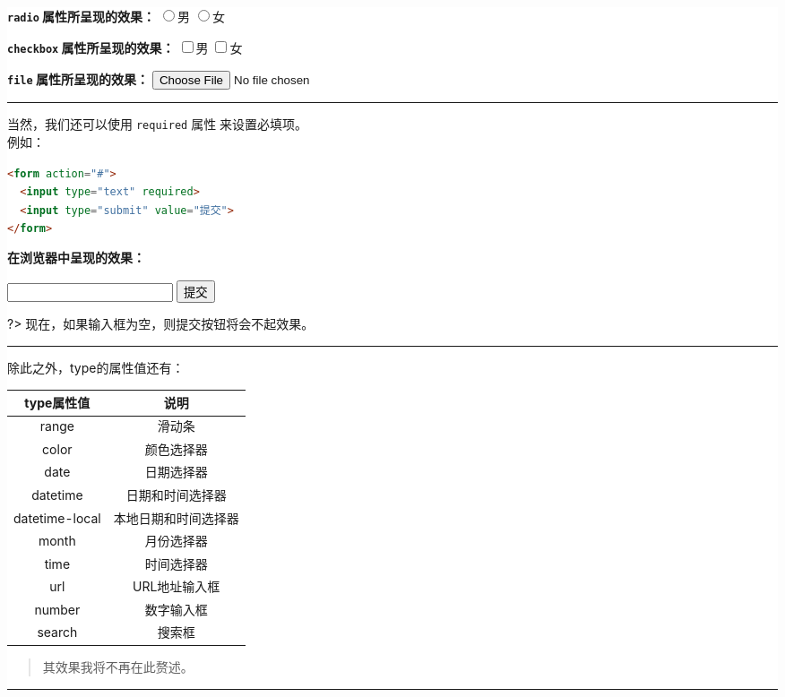 **`radio` 属性所呈现的效果：**
<input type="radio" id="male" name="gender"><lable for="male">男</lable>
<input type="radio" id="male" name="gender"><lable for="male">女</lable>

**`checkbox` 属性所呈现的效果：**
<input type="checkbox" id="male"><lable for="male">男</lable>
<input type="checkbox" id="male"><lable for="male">女</lable>

**`file` 属性所呈现的效果：**
<input type="file" >

---

当然，我们还可以使用 `required` 属性 来设置必填项。  
例如：

```html
<form action="#">
  <input type="text" required>
  <input type="submit" value="提交">
</form>
```

**在浏览器中呈现的效果：**
<form action="#">
  <input type="text" required>
  <input type="submit" value="提交">
</form>

?> 现在，如果输入框为空，则提交按钮将会不起效果。

---

除此之外，type的属性值还有：

| **type属性值** | **说明**       |
|:-----------:|:-------------:|
| range       | 滑动条         |
| color       | 颜色选择器     |
| date        | 日期选择器     |
| datetime    | 日期和时间选择器 |
| datetime-local | 本地日期和时间选择器 |
| month       | 月份选择器     |
| time        | 时间选择器     |
| url         | URL地址输入框   |
| number      | 数字输入框     |
| search      | 搜索框         |

> 其效果我将不再在此赘述。

---